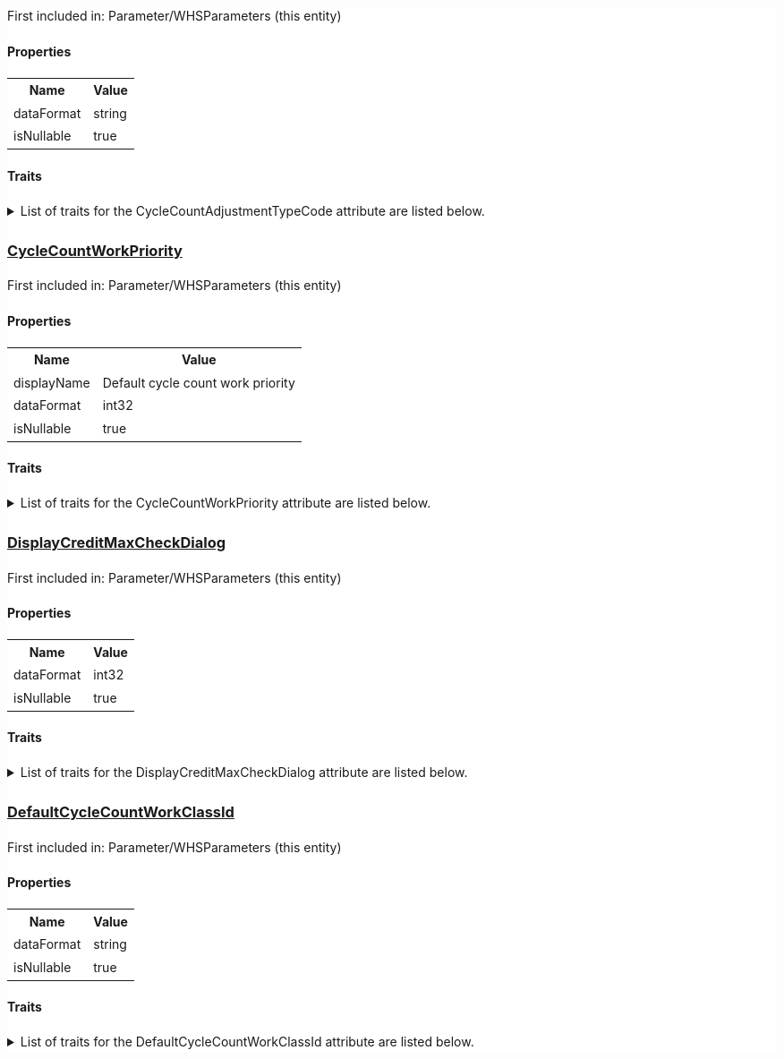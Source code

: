 First included in: Parameter/WHSParameters (this entity)  

#### Properties

<table><tr><th>Name</th><th>Value</th></tr><tr><td>dataFormat</td><td>string</td></tr><tr><td>isNullable</td><td>true</td></tr></table>

#### Traits

<details><summary>List of traits for the CycleCountAdjustmentTypeCode attribute are listed below.</summary></details>

### <a href=#CycleCountWorkPriority name="CycleCountWorkPriority">CycleCountWorkPriority</a>

First included in: Parameter/WHSParameters (this entity)  

#### Properties

<table><tr><th>Name</th><th>Value</th></tr><tr><td>displayName</td><td>Default cycle count work priority</td></tr><tr><td>dataFormat</td><td>int32</td></tr><tr><td>isNullable</td><td>true</td></tr></table>

#### Traits

<details><summary>List of traits for the CycleCountWorkPriority attribute are listed below.</summary></details>

### <a href=#DisplayCreditMaxCheckDialog name="DisplayCreditMaxCheckDialog">DisplayCreditMaxCheckDialog</a>

First included in: Parameter/WHSParameters (this entity)  

#### Properties

<table><tr><th>Name</th><th>Value</th></tr><tr><td>dataFormat</td><td>int32</td></tr><tr><td>isNullable</td><td>true</td></tr></table>

#### Traits

<details><summary>List of traits for the DisplayCreditMaxCheckDialog attribute are listed below.</summary></details>

### <a href=#DefaultCycleCountWorkClassId name="DefaultCycleCountWorkClassId">DefaultCycleCountWorkClassId</a>

First included in: Parameter/WHSParameters (this entity)  

#### Properties

<table><tr><th>Name</th><th>Value</th></tr><tr><td>dataFormat</td><td>string</td></tr><tr><td>isNullable</td><td>true</td></tr></table>

#### Traits

<details><summary>List of traits for the DefaultCycleCountWorkClassId attribute are listed below.</summary></details>
